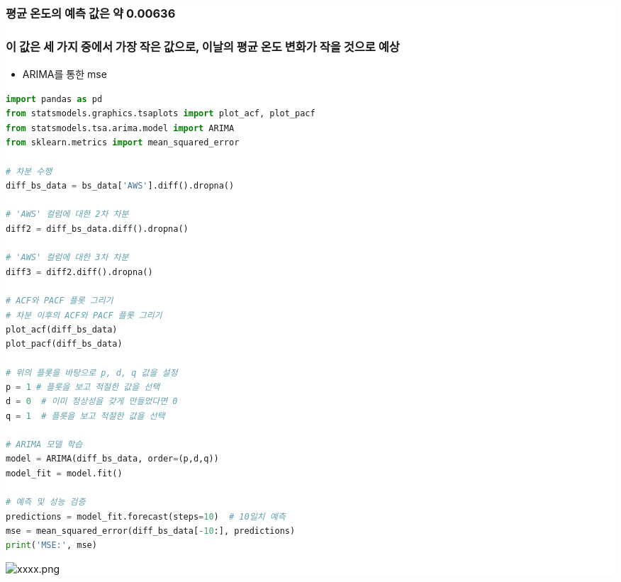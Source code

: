 ### **평균 온도의 예측 값은 약 0.00636**

### **이 값은 세 가지 중에서 가장 작은 값으로, 이날의 평균 온도 변화가 작을 것으로 예상**

</aside>

- ARIMA를 통한 mse

 

```python
import pandas as pd
from statsmodels.graphics.tsaplots import plot_acf, plot_pacf
from statsmodels.tsa.arima.model import ARIMA
from sklearn.metrics import mean_squared_error

# 차분 수행
diff_bs_data = bs_data['AWS'].diff().dropna()

# 'AWS' 컬럼에 대한 2차 차분
diff2 = diff_bs_data.diff().dropna()

# 'AWS' 컬럼에 대한 3차 차분
diff3 = diff2.diff().dropna()

# ACF와 PACF 플롯 그리기
# 차분 이후의 ACF와 PACF 플롯 그리기
plot_acf(diff_bs_data)
plot_pacf(diff_bs_data)

# 위의 플롯을 바탕으로 p, d, q 값을 설정
p = 1 # 플롯을 보고 적절한 값을 선택
d = 0  # 이미 정상성을 갖게 만들었다면 0
q = 1  # 플롯을 보고 적절한 값을 선택

# ARIMA 모델 학습
model = ARIMA(diff_bs_data, order=(p,d,q))
model_fit = model.fit()

# 예측 및 성능 검증
predictions = model_fit.forecast(steps=10)  # 10일치 예측
mse = mean_squared_error(diff_bs_data[-10:], predictions)
print('MSE:', mse)
```

![xxxx.png](VAR,ARIMA%20%E1%84%8B%E1%85%A8%E1%84%8E%E1%85%B3%E1%86%A8-%E1%84%80%E1%85%B5%E1%86%B7%E1%84%8B%E1%85%B2%E1%84%89%E1%85%A5%E1%86%BC%2045552c6290e3466aac137755f117e9d1/xxxx.png)